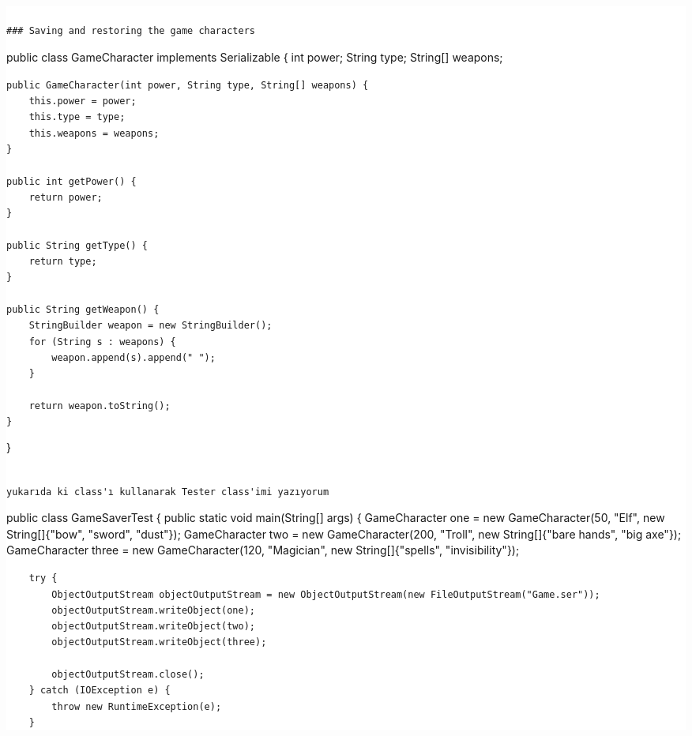 ```

### Saving and restoring the game characters

```
public class GameCharacter implements Serializable {
    int power;
    String type;
    String[] weapons;

    public GameCharacter(int power, String type, String[] weapons) {
        this.power = power;
        this.type = type;
        this.weapons = weapons;
    }

    public int getPower() {
        return power;
    }

    public String getType() {
        return type;
    }

    public String getWeapon() {
        StringBuilder weapon = new StringBuilder();
        for (String s : weapons) {
            weapon.append(s).append(" ");
        }

        return weapon.toString();
    }
}
```

yukarıda ki class'ı kullanarak Tester class'imi yazıyorum

```
public class GameSaverTest {
    public static void main(String[] args) {
        GameCharacter one = new GameCharacter(50, "Elf", new String[]{"bow", "sword", "dust"});
        GameCharacter two = new GameCharacter(200, "Troll", new String[]{"bare hands", "big axe"});
        GameCharacter three = new GameCharacter(120, "Magician", new String[]{"spells", "invisibility"});

        try {
            ObjectOutputStream objectOutputStream = new ObjectOutputStream(new FileOutputStream("Game.ser"));
            objectOutputStream.writeObject(one);
            objectOutputStream.writeObject(two);
            objectOutputStream.writeObject(three);

            objectOutputStream.close();
        } catch (IOException e) {
            throw new RuntimeException(e);
        }
